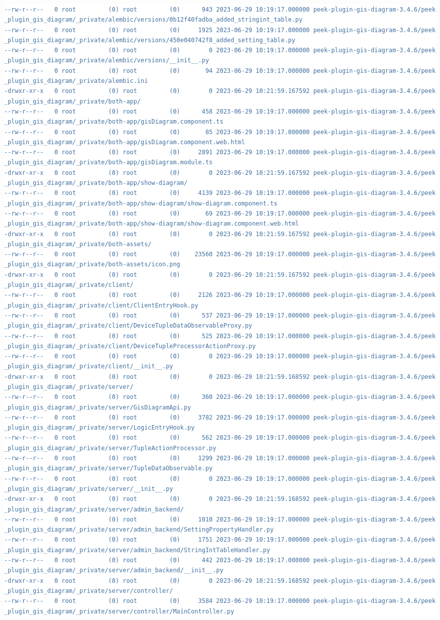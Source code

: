 ```diff
--rw-r--r--   0 root         (0) root         (0)      943 2023-06-29 10:19:17.000000 peek-plugin-gis-diagram-3.4.6/peek_plugin_gis_diagram/_private/alembic/versions/0b12f40fadba_added_stringint_table.py
--rw-r--r--   0 root         (0) root         (0)     1925 2023-06-29 10:19:17.000000 peek-plugin-gis-diagram-3.4.6/peek_plugin_gis_diagram/_private/alembic/versions/450e040742f8_added_setting_table.py
--rw-r--r--   0 root         (0) root         (0)        0 2023-06-29 10:19:17.000000 peek-plugin-gis-diagram-3.4.6/peek_plugin_gis_diagram/_private/alembic/versions/__init__.py
--rw-r--r--   0 root         (0) root         (0)       94 2023-06-29 10:19:17.000000 peek-plugin-gis-diagram-3.4.6/peek_plugin_gis_diagram/_private/alembic.ini
-drwxr-xr-x   0 root         (0) root         (0)        0 2023-06-29 10:21:59.167592 peek-plugin-gis-diagram-3.4.6/peek_plugin_gis_diagram/_private/both-app/
--rw-r--r--   0 root         (0) root         (0)      458 2023-06-29 10:19:17.000000 peek-plugin-gis-diagram-3.4.6/peek_plugin_gis_diagram/_private/both-app/gisDiagram.component.ts
--rw-r--r--   0 root         (0) root         (0)       85 2023-06-29 10:19:17.000000 peek-plugin-gis-diagram-3.4.6/peek_plugin_gis_diagram/_private/both-app/gisDiagram.component.web.html
--rw-r--r--   0 root         (0) root         (0)     2891 2023-06-29 10:19:17.000000 peek-plugin-gis-diagram-3.4.6/peek_plugin_gis_diagram/_private/both-app/gisDiagram.module.ts
-drwxr-xr-x   0 root         (0) root         (0)        0 2023-06-29 10:21:59.167592 peek-plugin-gis-diagram-3.4.6/peek_plugin_gis_diagram/_private/both-app/show-diagram/
--rw-r--r--   0 root         (0) root         (0)     4139 2023-06-29 10:19:17.000000 peek-plugin-gis-diagram-3.4.6/peek_plugin_gis_diagram/_private/both-app/show-diagram/show-diagram.component.ts
--rw-r--r--   0 root         (0) root         (0)       69 2023-06-29 10:19:17.000000 peek-plugin-gis-diagram-3.4.6/peek_plugin_gis_diagram/_private/both-app/show-diagram/show-diagram.component.web.html
-drwxr-xr-x   0 root         (0) root         (0)        0 2023-06-29 10:21:59.167592 peek-plugin-gis-diagram-3.4.6/peek_plugin_gis_diagram/_private/both-assets/
--rw-r--r--   0 root         (0) root         (0)    23560 2023-06-29 10:19:17.000000 peek-plugin-gis-diagram-3.4.6/peek_plugin_gis_diagram/_private/both-assets/icon.png
-drwxr-xr-x   0 root         (0) root         (0)        0 2023-06-29 10:21:59.167592 peek-plugin-gis-diagram-3.4.6/peek_plugin_gis_diagram/_private/client/
--rw-r--r--   0 root         (0) root         (0)     2126 2023-06-29 10:19:17.000000 peek-plugin-gis-diagram-3.4.6/peek_plugin_gis_diagram/_private/client/ClientEntryHook.py
--rw-r--r--   0 root         (0) root         (0)      537 2023-06-29 10:19:17.000000 peek-plugin-gis-diagram-3.4.6/peek_plugin_gis_diagram/_private/client/DeviceTupleDataObservableProxy.py
--rw-r--r--   0 root         (0) root         (0)      525 2023-06-29 10:19:17.000000 peek-plugin-gis-diagram-3.4.6/peek_plugin_gis_diagram/_private/client/DeviceTupleProcessorActionProxy.py
--rw-r--r--   0 root         (0) root         (0)        0 2023-06-29 10:19:17.000000 peek-plugin-gis-diagram-3.4.6/peek_plugin_gis_diagram/_private/client/__init__.py
-drwxr-xr-x   0 root         (0) root         (0)        0 2023-06-29 10:21:59.168592 peek-plugin-gis-diagram-3.4.6/peek_plugin_gis_diagram/_private/server/
--rw-r--r--   0 root         (0) root         (0)      360 2023-06-29 10:19:17.000000 peek-plugin-gis-diagram-3.4.6/peek_plugin_gis_diagram/_private/server/GisDiagramApi.py
--rw-r--r--   0 root         (0) root         (0)     3782 2023-06-29 10:19:17.000000 peek-plugin-gis-diagram-3.4.6/peek_plugin_gis_diagram/_private/server/LogicEntryHook.py
--rw-r--r--   0 root         (0) root         (0)      562 2023-06-29 10:19:17.000000 peek-plugin-gis-diagram-3.4.6/peek_plugin_gis_diagram/_private/server/TupleActionProcessor.py
--rw-r--r--   0 root         (0) root         (0)     1299 2023-06-29 10:19:17.000000 peek-plugin-gis-diagram-3.4.6/peek_plugin_gis_diagram/_private/server/TupleDataObservable.py
--rw-r--r--   0 root         (0) root         (0)        0 2023-06-29 10:19:17.000000 peek-plugin-gis-diagram-3.4.6/peek_plugin_gis_diagram/_private/server/__init__.py
-drwxr-xr-x   0 root         (0) root         (0)        0 2023-06-29 10:21:59.168592 peek-plugin-gis-diagram-3.4.6/peek_plugin_gis_diagram/_private/server/admin_backend/
--rw-r--r--   0 root         (0) root         (0)     1010 2023-06-29 10:19:17.000000 peek-plugin-gis-diagram-3.4.6/peek_plugin_gis_diagram/_private/server/admin_backend/SettingPropertyHandler.py
--rw-r--r--   0 root         (0) root         (0)     1751 2023-06-29 10:19:17.000000 peek-plugin-gis-diagram-3.4.6/peek_plugin_gis_diagram/_private/server/admin_backend/StringIntTableHandler.py
--rw-r--r--   0 root         (0) root         (0)      442 2023-06-29 10:19:17.000000 peek-plugin-gis-diagram-3.4.6/peek_plugin_gis_diagram/_private/server/admin_backend/__init__.py
-drwxr-xr-x   0 root         (0) root         (0)        0 2023-06-29 10:21:59.168592 peek-plugin-gis-diagram-3.4.6/peek_plugin_gis_diagram/_private/server/controller/
--rw-r--r--   0 root         (0) root         (0)     3584 2023-06-29 10:19:17.000000 peek-plugin-gis-diagram-3.4.6/peek_plugin_gis_diagram/_private/server/controller/MainController.py
```